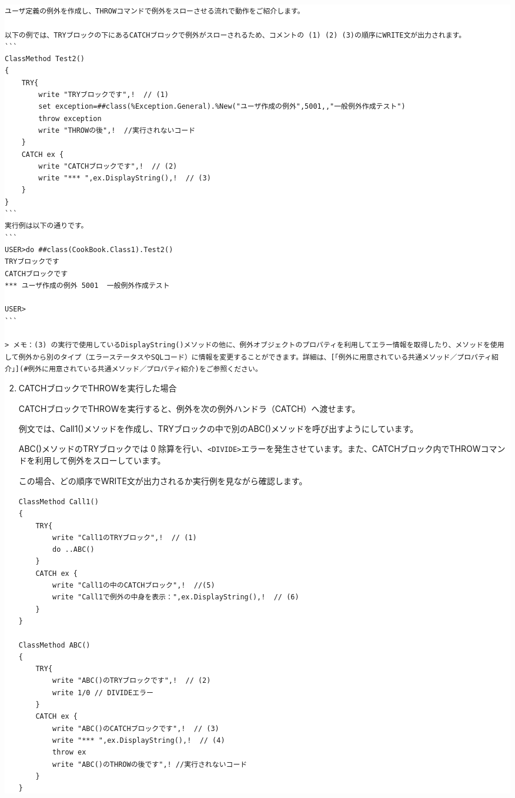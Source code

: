     ユーザ定義の例外を作成し、THROWコマンドで例外をスローさせる流れで動作をご紹介します。
    
    以下の例では、TRYブロックの下にあるCATCHブロックで例外がスローされるため、コメントの (1) (2) (3)の順序にWRITE文が出力されます。
    ```
    ClassMethod Test2()
    {
        TRY{
            write "TRYブロックです",!  // (1)
            set exception=##class(%Exception.General).%New("ユーザ作成の例外",5001,,"一般例外作成テスト")
            throw exception
            write "THROWの後",!  //実行されないコード
        }
        CATCH ex {
            write "CATCHブロックです",!  // (2)
            write "*** ",ex.DisplayString(),!  // (3)
        }
    }
    ```
    実行例は以下の通りです。
    ```
    USER>do ##class(CookBook.Class1).Test2()
    TRYブロックです
    CATCHブロックです
    *** ユーザ作成の例外 5001  一般例外作成テスト
    
    USER>
    ```
    
    > メモ：(3) の実行で使用しているDisplayString()メソッドの他に、例外オブジェクトのプロパティを利用してエラー情報を取得したり、メソッドを使用して例外から別のタイプ（エラーステータスやSQLコード）に情報を変更することができます。詳細は、[「例外に用意されている共通メソッド／プロパティ紹介」](#例外に用意されている共通メソッド／プロパティ紹介)をご参照ください。

2. CATCHブロックでTHROWを実行した場合

    CATCHブロックでTHROWを実行すると、例外を次の例外ハンドラ（CATCH）へ渡せます。

    例文では、Call1()メソッドを作成し、TRYブロックの中で別のABC()メソッドを呼び出すようにしています。
    
    ABC()メソッドのTRYブロックでは 0 除算を行い、`<DIVIDE>`エラーを発生させています。また、CATCHブロック内でTHROWコマンドを利用して例外をスローしています。

    この場合、どの順序でWRITE文が出力されるか実行例を見ながら確認します。

    ```
    ClassMethod Call1()
    {
        TRY{
            write "Call1のTRYブロック",!  // (1)
            do ..ABC()
        }
        CATCH ex {
            write "Call1の中のCATCHブロック",!  //(5)
            write "Call1で例外の中身を表示：",ex.DisplayString(),!  // (6)
        }
    }

    ClassMethod ABC()
    {
        TRY{
            write "ABC()のTRYブロックです",!  // (2)
            write 1/0 // DIVIDEエラー
        }
        CATCH ex {
            write "ABC()のCATCHブロックです",!  // (3)
            write "*** ",ex.DisplayString(),!  // (4)
            throw ex
            write "ABC()のTHROWの後です",! //実行されないコード
        }
    }
    ```